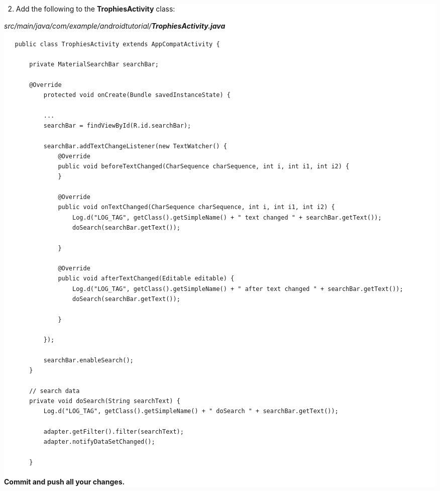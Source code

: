 2. Add the following to the **TrophiesActivity** class:

*src/main/java/com/example/androidtutorial/**TrophiesActivity.java***
```
   public class TrophiesActivity extends AppCompatActivity {

       private MaterialSearchBar searchBar;

       @Override
           protected void onCreate(Bundle savedInstanceState) {

           ...
           searchBar = findViewById(R.id.searchBar);

           searchBar.addTextChangeListener(new TextWatcher() {
               @Override
               public void beforeTextChanged(CharSequence charSequence, int i, int i1, int i2) {
               }

               @Override
               public void onTextChanged(CharSequence charSequence, int i, int i1, int i2) {
                   Log.d("LOG_TAG", getClass().getSimpleName() + " text changed " + searchBar.getText());
                   doSearch(searchBar.getText());

               }

               @Override
               public void afterTextChanged(Editable editable) {
                   Log.d("LOG_TAG", getClass().getSimpleName() + " after text changed " + searchBar.getText());
                   doSearch(searchBar.getText());

               }

           });

           searchBar.enableSearch();
       }

       // search data
       private void doSearch(String searchText) {
           Log.d("LOG_TAG", getClass().getSimpleName() + " doSearch " + searchBar.getText());

           adapter.getFilter().filter(searchText);
           adapter.notifyDataSetChanged();

       }

```

#### Commit and push all your changes.
